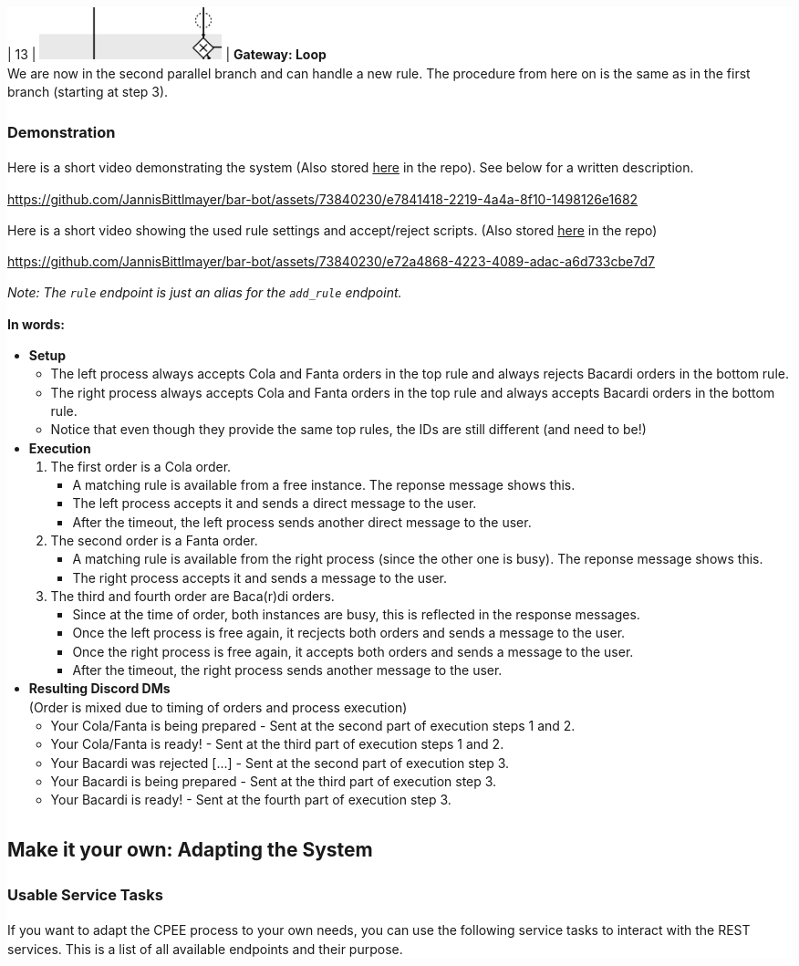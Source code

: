 | 13 | <img src="docs/wt13.png" width="200"/> | **Gateway: Loop**<br>We are now in the second parallel branch and can handle a new rule. The procedure from here on is the same as in the first branch (starting at step 3).

### Demonstration
Here is a short video demonstrating the system (Also stored [here](docs/demo.mp4) in the repo). See below for a written description.

https://github.com/JannisBittlmayer/bar-bot/assets/73840230/e7841418-2219-4a4a-8f10-1498126e1682

Here is a short video showing the used rule settings and accept/reject scripts. (Also stored [here](docs/demo2.mp4) in the repo)

https://github.com/JannisBittlmayer/bar-bot/assets/73840230/e72a4868-4223-4089-adac-a6d733cbe7d7

*Note: The `rule` endpoint is just an alias for the `add_rule` endpoint.*

**In words:**
- **Setup**
    - The left process always accepts Cola and Fanta orders in the top rule and always rejects Bacardi orders in the bottom rule.
    - The right process always accepts Cola and Fanta orders in the top rule and always accepts Bacardi orders in the bottom rule.
    - Notice that even though they provide the same top rules, the IDs are still different (and need to be!)
- **Execution**
    1. The first order is a Cola order.
        - A matching rule is available from a free instance. The reponse message shows this.
        - The left process accepts it and sends a direct message to the user.
        - After the timeout, the left process sends another direct message to the user.
    2. The second order is a Fanta order. 
        - A matching rule is available from the right process (since the other one is busy). The reponse message shows this.
        - The right process accepts it and sends a message to the user.
    3. The third and fourth order are Baca(r)di orders.
        - Since at the time of order, both instances are busy, this is reflected in the response messages.
        - Once the left process is free again, it recjects both orders and sends a message to the user.
        - Once the right process is free again, it accepts both orders and sends a message to the user.
        - After the timeout, the right process sends another message to the user.
- **Resulting Discord DMs**  
    (Order is mixed due to timing of orders and process execution)
    - Your Cola/Fanta is being prepared - Sent at the second part of execution steps 1 and 2.
    - Your Cola/Fanta is ready! - Sent at the third part of execution steps 1 and 2.
    - Your Bacardi was rejected \[...] - Sent at the second part of execution step 3.
    - Your Bacardi is being prepared - Sent at the third part of execution step 3.
    - Your Bacardi is ready! - Sent at the fourth part of execution step 3.

## Make it your own: Adapting the System
### Usable Service Tasks
If you want to adapt the CPEE process to your own needs, you can use the following service tasks to interact with the REST services. This is a list of all available endpoints and their purpose.
